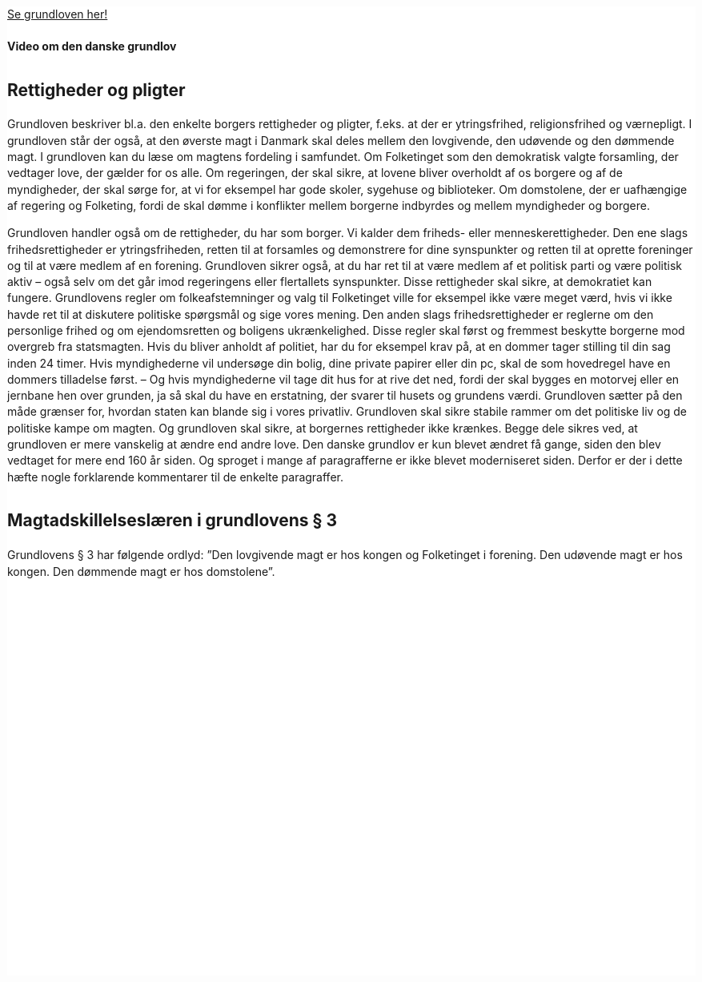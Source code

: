 <a href="https://www.retsinformation.dk/Forms/R0710.aspx?id=45902" target="_blank">Se grundloven her!</a>


#### Video om den danske grundlov

<div class="video-container"><iframe src="https://www.youtube.com/embed/nRkpUt8juz0" width="853" height="480" frameborder="0" allowfullscreen="allowfullscreen"></iframe></div>  




## Rettigheder og pligter
Grundloven beskriver bl.a. den enkelte borgers rettigheder og pligter, f.eks. at der er ytringsfrihed, religionsfrihed og værnepligt. I grundloven står der også, at den øverste magt i Danmark skal deles mellem den lovgivende, den udøvende og den dømmende magt.
I grundloven kan du læse om magtens fordeling i samfundet. Om Folketinget som den demokratisk valgte forsamling, der vedtager love, der gælder for os alle. Om regeringen, der skal sikre, at lovene bliver overholdt af os borgere og af de myndigheder, der skal sørge for, at vi for eksempel har gode skoler, sygehuse og biblioteker. Om domstolene, der er uafhængige af regering og Folketing, fordi de skal dømme i konflikter mellem borgerne indbyrdes og mellem myndigheder og borgere.

Grundloven handler også om de rettigheder, du har som borger. Vi kalder dem friheds- eller menneskerettigheder.
Den ene slags frihedsrettigheder er ytringsfriheden, retten til at forsamles og demonstrere for dine synspunkter og retten til at oprette foreninger og til at være medlem af en forening. Grundloven sikrer også, at du har ret til at være medlem af et politisk parti og være politisk aktiv – også selv om det går imod regeringens eller flertallets synspunkter. Disse rettigheder skal sikre, at demokratiet kan fungere. Grundlovens regler om folkeafstemninger og valg til Folketinget ville for eksempel ikke være meget værd, hvis vi ikke havde ret til at diskutere politiske spørgsmål og sige vores mening.
Den anden slags frihedsrettigheder er reglerne om den personlige frihed og om ejendomsretten og boligens ukrænkelighed. Disse regler skal først og fremmest beskytte borgerne mod overgreb fra statsmagten. Hvis du bliver anholdt af politiet, har du for eksempel krav på, at en dommer tager stilling til din sag inden 24 timer. Hvis myndighederne vil undersøge din bolig, dine private papirer eller din pc, skal de som hovedregel have en dommers tilladelse først. – Og hvis myndighederne vil tage dit hus for at rive det ned, fordi der skal bygges en motorvej eller en jernbane hen over grunden, ja så skal du have en erstatning, der svarer til husets og grundens værdi. Grundloven sætter på den måde grænser for, hvordan staten kan blande sig i vores privatliv.
Grundloven skal sikre stabile rammer om det politiske liv og de politiske kampe om magten. Og grundloven skal sikre, at borgernes rettigheder ikke krænkes. Begge dele sikres ved, at grundloven er mere vanskelig at ændre end andre love. Den danske grundlov er kun blevet ændret få gange, siden den blev vedtaget for mere end 160 år siden. Og sproget i mange af paragrafferne er ikke blevet moderniseret siden. Derfor er der i dette hæfte nogle forklarende kommentarer til de enkelte paragraffer.

## Magtadskillelseslæren i grundlovens § 3
Grundlovens § 3 har følgende ordlyd: ”Den lovgivende magt er hos kongen og Folketinget i forening. Den udøvende magt er hos kongen. Den dømmende magt er hos domstolene”.

<div id="htmlwidget-9222b99dd6e49bc23f87" style="width:100%;height:480px;" class="visNetwork html-widget"></div>
<script type="application/json" data-for="htmlwidget-9222b99dd6e49bc23f87">{"x":{"nodes":{"id":[1,2,3],"shape":["box","box","box"],"label":["Lovgivende magt \n Folketinget/Dronningen","Udøvende magt \n Regering/ministerier, forvaltningen \n politiet m.fl.","Dømmende magt \n Domstolene"],"font.size":[15,15,15]},"edges":{"from":[1,2,3],"to":[2,3,1],"length":[300,300,200]},"nodesToDataframe":true,"edgesToDataframe":true,"options":{"width":"100%","height":"100%","nodes":{"shape":"dot","color":{"background":"lightgrey","border":"lightgrey","highlight":"yellow"},"shadow":{"enabled":false,"size":30}},"manipulation":{"enabled":false},"layout":{"randomSeed":24}},"groups":null,"width":"100%","height":null,"idselection":{"enabled":false},"byselection":{"enabled":false},"main":null,"submain":null,"footer":null,"background":"rgba(0, 0, 0, 0)"},"evals":[],"jsHooks":[]}</script>

